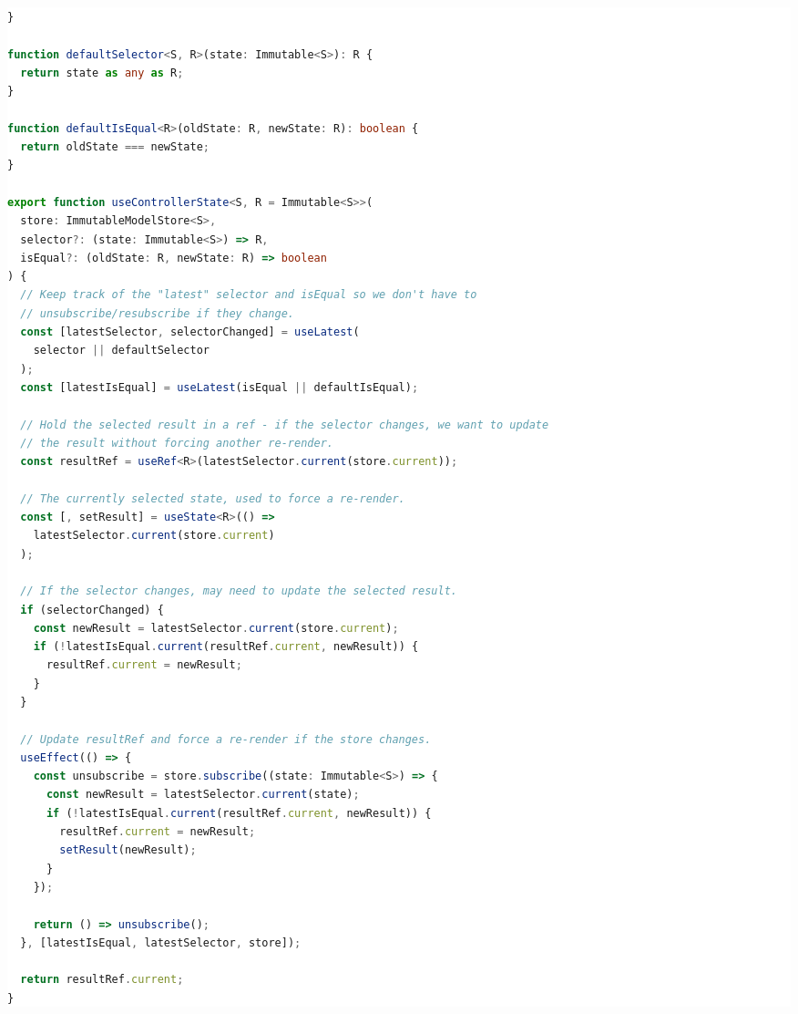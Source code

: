 ```ts
}

function defaultSelector<S, R>(state: Immutable<S>): R {
  return state as any as R;
}

function defaultIsEqual<R>(oldState: R, newState: R): boolean {
  return oldState === newState;
}

export function useControllerState<S, R = Immutable<S>>(
  store: ImmutableModelStore<S>,
  selector?: (state: Immutable<S>) => R,
  isEqual?: (oldState: R, newState: R) => boolean
) {
  // Keep track of the "latest" selector and isEqual so we don't have to
  // unsubscribe/resubscribe if they change.
  const [latestSelector, selectorChanged] = useLatest(
    selector || defaultSelector
  );
  const [latestIsEqual] = useLatest(isEqual || defaultIsEqual);

  // Hold the selected result in a ref - if the selector changes, we want to update
  // the result without forcing another re-render.
  const resultRef = useRef<R>(latestSelector.current(store.current));

  // The currently selected state, used to force a re-render.
  const [, setResult] = useState<R>(() =>
    latestSelector.current(store.current)
  );

  // If the selector changes, may need to update the selected result.
  if (selectorChanged) {
    const newResult = latestSelector.current(store.current);
    if (!latestIsEqual.current(resultRef.current, newResult)) {
      resultRef.current = newResult;
    }
  }

  // Update resultRef and force a re-render if the store changes.
  useEffect(() => {
    const unsubscribe = store.subscribe((state: Immutable<S>) => {
      const newResult = latestSelector.current(state);
      if (!latestIsEqual.current(resultRef.current, newResult)) {
        resultRef.current = newResult;
        setResult(newResult);
      }
    });

    return () => unsubscribe();
  }, [latestIsEqual, latestSelector, store]);

  return resultRef.current;
}
```
